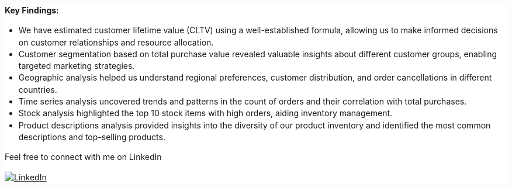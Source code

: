 **Key Findings:**

- We have estimated customer lifetime value (CLTV) using a well-established formula, allowing us to make informed decisions on customer relationships and resource allocation.
- Customer segmentation based on total purchase value revealed valuable insights about different customer groups, enabling targeted marketing strategies.
- Geographic analysis helped us understand regional preferences, customer distribution, and order cancellations in different countries.
- Time series analysis uncovered trends and patterns in the count of orders and their correlation with total purchases.
- Stock analysis highlighted the top 10 stock items with high orders, aiding inventory management.
- Product descriptions analysis provided insights into the diversity of our product inventory and identified the most common descriptions and top-selling products.

Feel free to connect with me on LinkedIn

[![LinkedIn](https://img.shields.io/badge/Connect%20on-LinkedIn-blue?style=for-the-badge&logo=linkedin)](https://www.linkedin.com/in/mohamed-ibrahim-513531202/)
